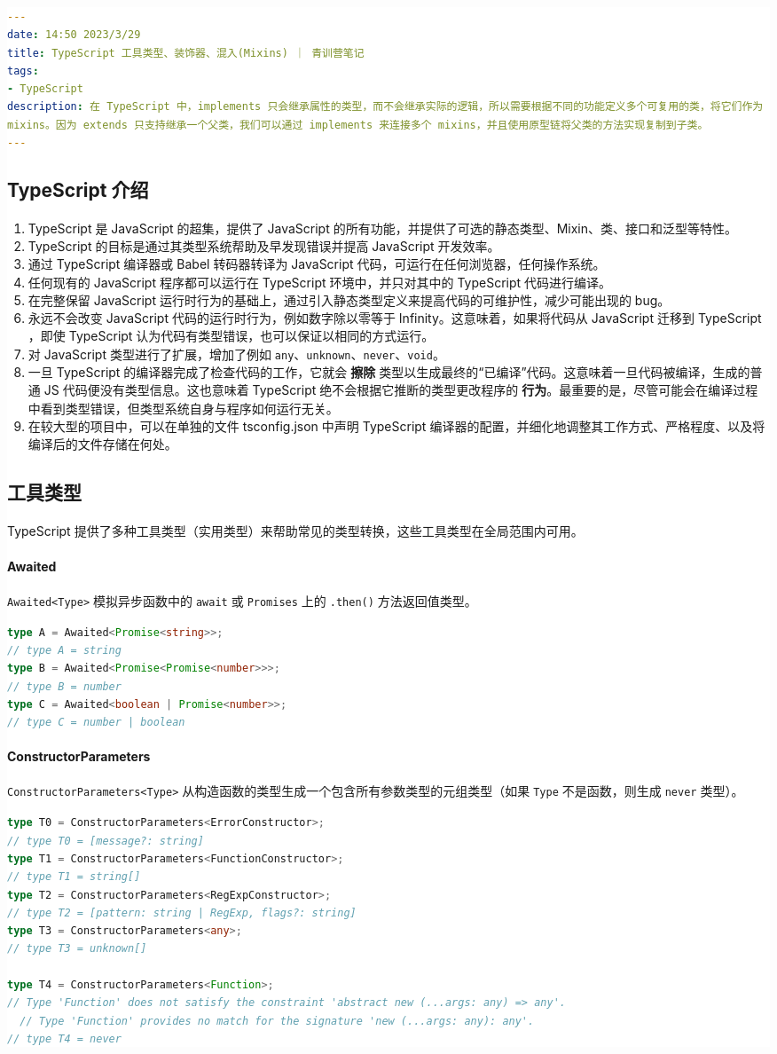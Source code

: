 ```yaml
---
date: 14:50 2023/3/29
title: TypeScript 工具类型、装饰器、混入(Mixins) ｜ 青训营笔记
tags:
- TypeScript
description: 在 TypeScript 中，implements 只会继承属性的类型，而不会继承实际的逻辑，所以需要根据不同的功能定义多个可复用的类，将它们作为 mixins。因为 extends 只支持继承一个父类，我们可以通过 implements 来连接多个 mixins，并且使用原型链将父类的方法实现复制到子类。
---
```

## TypeScript 介绍
1. TypeScript 是 JavaScript 的超集，提供了 JavaScript 的所有功能，并提供了可选的静态类型、Mixin、类、接口和泛型等特性。
2. TypeScript 的目标是通过其类型系统帮助及早发现错误并提高 JavaScript 开发效率。
3. 通过 TypeScript 编译器或 Babel 转码器转译为 JavaScript 代码，可运行在任何浏览器，任何操作系统。
4. 任何现有的 JavaScript 程序都可以运行在 TypeScript 环境中，并只对其中的 TypeScript 代码进行编译。
5. 在完整保留 JavaScript 运行时行为的基础上，通过引入静态类型定义来提高代码的可维护性，减少可能出现的 bug。
6. 永远不会改变 JavaScript 代码的运行时行为，例如数字除以零等于 Infinity。这意味着，如果将代码从 JavaScript 迁移到 TypeScript ，即使 TypeScript 认为代码有类型错误，也可以保证以相同的方式运行。
7. 对 JavaScript 类型进行了扩展，增加了例如 `any`、`unknown`、`never`、`void`。
8. 一旦 TypeScript 的编译器完成了检查代码的工作，它就会 **擦除** 类型以生成最终的“已编译”代码。这意味着一旦代码被编译，生成的普通 JS 代码便没有类型信息。这也意味着 TypeScript 绝不会根据它推断的类型更改程序的 **行为**。最重要的是，尽管可能会在编译过程中看到类型错误，但类型系统自身与程序如何运行无关。
9. 在较大型的项目中，可以在单独的文件 tsconfig.json 中声明 TypeScript 编译器的配置，并细化地调整其工作方式、严格程度、以及将编译后的文件存储在何处。

## 工具类型
TypeScript 提供了多种工具类型（实用类型）来帮助常见的类型转换，这些工具类型在全局范围内可用。
#### Awaited
`Awaited<Type>` 模拟异步函数中的 `await` 或 `Promises` 上的 `.then()` 方法返回值类型。
```ts
type A = Awaited<Promise<string>>;
// type A = string
type B = Awaited<Promise<Promise<number>>>;
// type B = number
type C = Awaited<boolean | Promise<number>>;
// type C = number | boolean
```

#### ConstructorParameters
`ConstructorParameters<Type>` 从构造函数的类型生成一个包含所有参数类型的元组类型（如果 `Type` 不是函数，则生成 `never` 类型）。
```ts
type T0 = ConstructorParameters<ErrorConstructor>;
// type T0 = [message?: string]
type T1 = ConstructorParameters<FunctionConstructor>;
// type T1 = string[]
type T2 = ConstructorParameters<RegExpConstructor>;
// type T2 = [pattern: string | RegExp, flags?: string]
type T3 = ConstructorParameters<any>;
// type T3 = unknown[]
 
type T4 = ConstructorParameters<Function>;
// Type 'Function' does not satisfy the constraint 'abstract new (...args: any) => any'.
  // Type 'Function' provides no match for the signature 'new (...args: any): any'.
// type T4 = never
```
